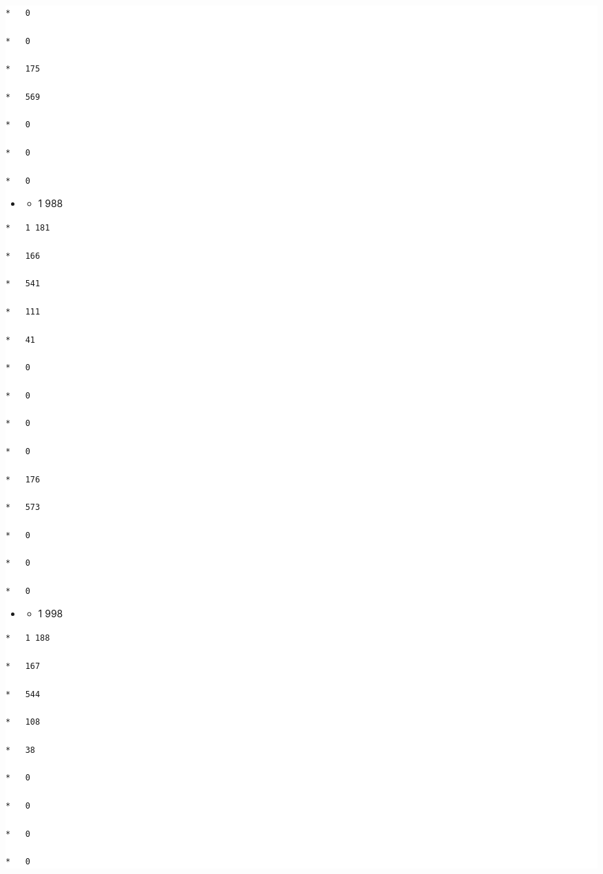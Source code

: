    *   0

    *   0

    *   175

    *   569

    *   0

    *   0

    *   0


*    *   1 988

    *   1 181

    *   166

    *   541

    *   111

    *   41

    *   0

    *   0

    *   0

    *   0

    *   176

    *   573

    *   0

    *   0

    *   0


*    *   1 998

    *   1 188

    *   167

    *   544

    *   108

    *   38

    *   0

    *   0

    *   0

    *   0
